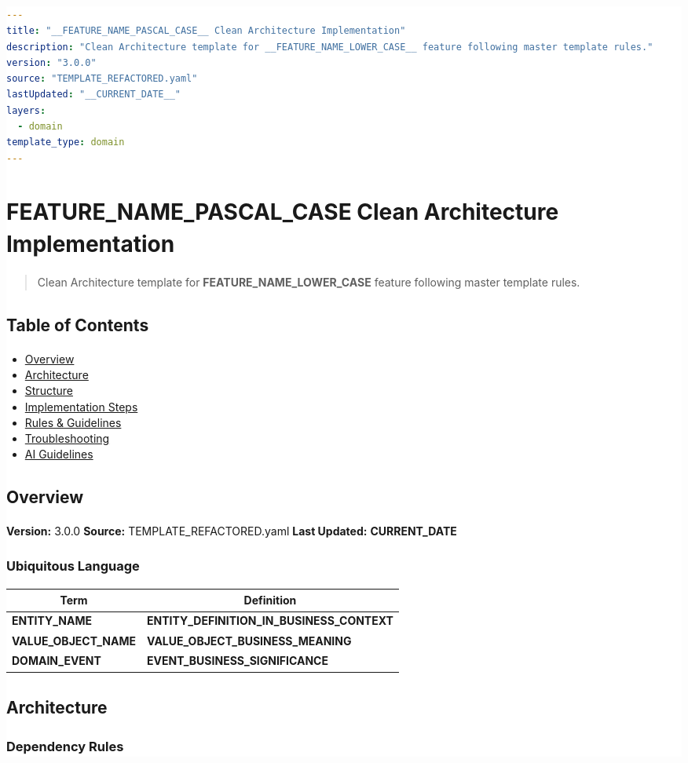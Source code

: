 ```yaml
---
title: "__FEATURE_NAME_PASCAL_CASE__ Clean Architecture Implementation"
description: "Clean Architecture template for __FEATURE_NAME_LOWER_CASE__ feature following master template rules."
version: "3.0.0"
source: "TEMPLATE_REFACTORED.yaml"
lastUpdated: "__CURRENT_DATE__"
layers:
  - domain
template_type: domain
---
```


# __FEATURE_NAME_PASCAL_CASE__ Clean Architecture Implementation

> Clean Architecture template for __FEATURE_NAME_LOWER_CASE__ feature following master template rules.

## Table of Contents

- [Overview](#overview)
- [Architecture](#architecture)
- [Structure](#structure)
- [Implementation Steps](#implementation-steps)
- [Rules & Guidelines](#rules--guidelines)
- [Troubleshooting](#troubleshooting)
- [AI Guidelines](#ai-guidelines)

## Overview

**Version:** 3.0.0
**Source:** TEMPLATE_REFACTORED.yaml
**Last Updated:** __CURRENT_DATE__

### Ubiquitous Language

| Term | Definition |
|------|------------|
| __ENTITY_NAME__ | __ENTITY_DEFINITION_IN_BUSINESS_CONTEXT__ |
| __VALUE_OBJECT_NAME__ | __VALUE_OBJECT_BUSINESS_MEANING__ |
| __DOMAIN_EVENT__ | __EVENT_BUSINESS_SIGNIFICANCE__ |

## Architecture

### Dependency Rules
